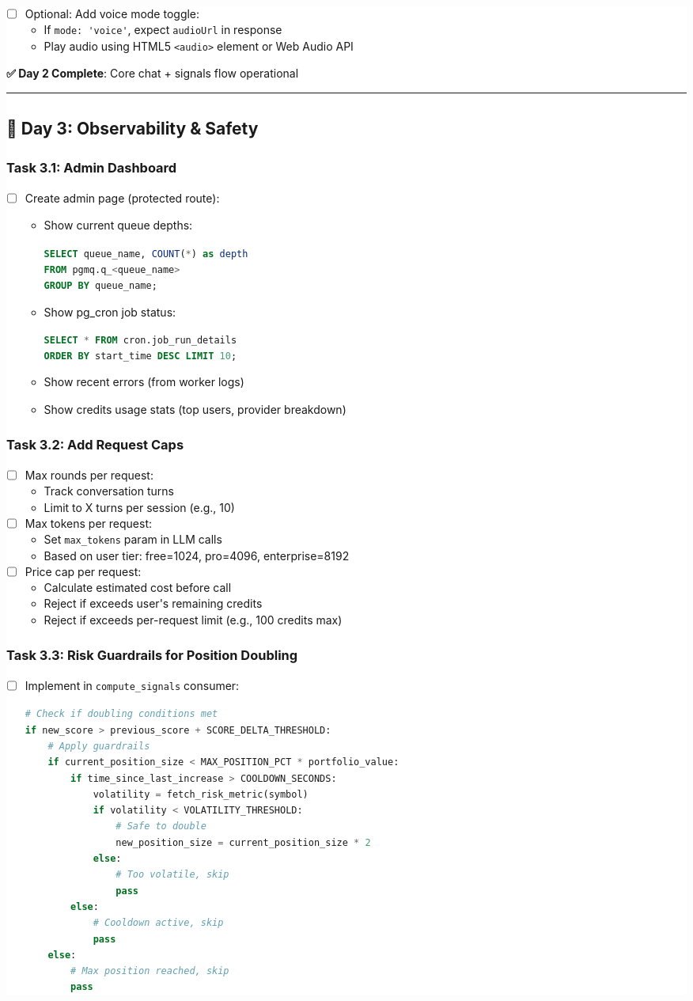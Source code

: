 - [ ] Optional: Add voice mode toggle:
  - If `mode: 'voice'`, expect `audioUrl` in response
  - Play audio using HTML5 `<audio>` element or Web Audio API

**✅ Day 2 Complete**: Core chat + signals flow operational

---

## 🔷 Day 3: Observability & Safety

### Task 3.1: Admin Dashboard

- [ ] Create admin page (protected route):
  - Show current queue depths:

    ```sql
    SELECT queue_name, COUNT(*) as depth
    FROM pgmq.q_<queue_name>
    GROUP BY queue_name;
    ```

  - Show pg_cron job status:

    ```sql
    SELECT * FROM cron.job_run_details
    ORDER BY start_time DESC LIMIT 10;
    ```

  - Show recent errors (from worker logs)
  - Show credits usage stats (top users, provider breakdown)

### Task 3.2: Add Request Caps

- [ ] Max rounds per request:
  - Track conversation turns
  - Limit to X turns per session (e.g., 10)
- [ ] Max tokens per request:
  - Set `max_tokens` param in LLM calls
  - Based on user tier: free=1024, pro=4096, enterprise=8192
- [ ] Price cap per request:
  - Calculate estimated cost before call
  - Reject if exceeds user's remaining credits
  - Reject if exceeds per-request limit (e.g., 100 credits max)

### Task 3.3: Risk Guardrails for Position Doubling

- [ ] Implement in `compute_signals` consumer:

  ```python
  # Check if doubling conditions met
  if new_score > previous_score + SCORE_DELTA_THRESHOLD:
      # Apply guardrails
      if current_position_size < MAX_POSITION_PCT * portfolio_value:
          if time_since_last_increase > COOLDOWN_SECONDS:
              volatility = fetch_risk_metric(symbol)
              if volatility < VOLATILITY_THRESHOLD:
                  # Safe to double
                  new_position_size = current_position_size * 2
              else:
                  # Too volatile, skip
                  pass
          else:
              # Cooldown active, skip
              pass
      else:
          # Max position reached, skip
          pass
  ```